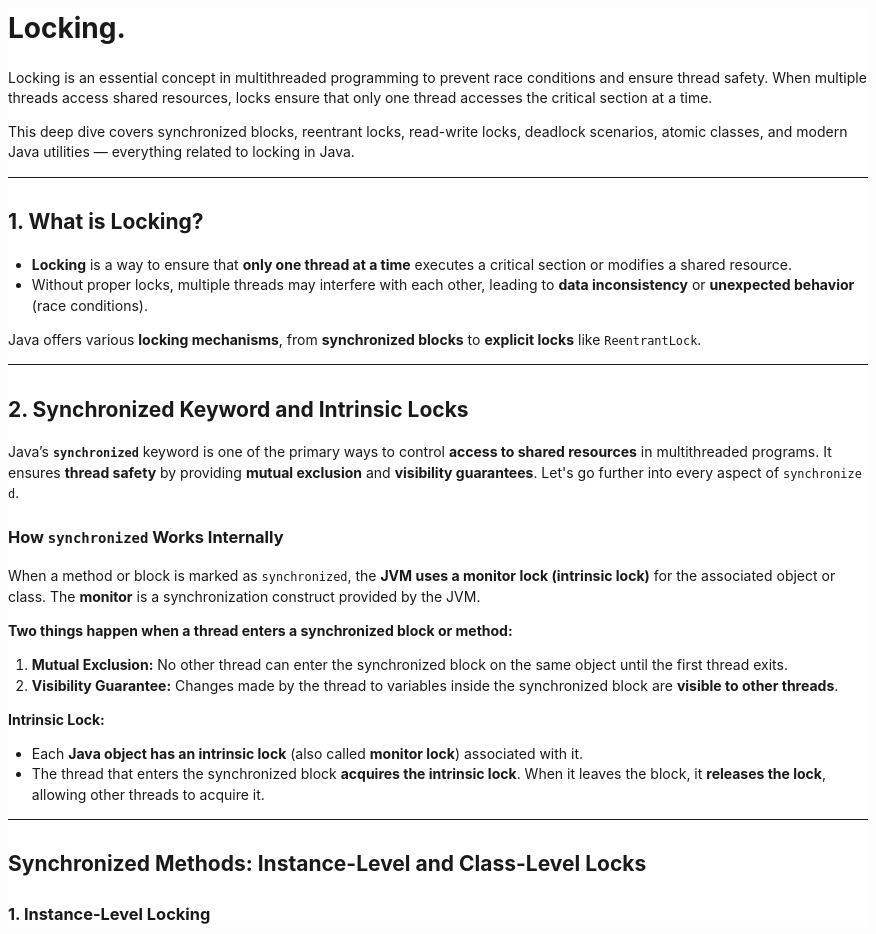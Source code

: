 # Locking.

Locking is an essential concept in multithreaded programming to prevent race conditions and ensure thread safety. When multiple threads access shared resources, locks ensure that only one thread accesses the critical section at a time.

This deep dive covers synchronized blocks, reentrant locks, read-write locks, deadlock scenarios, atomic classes, and modern Java utilities — everything related to locking in Java.

---

## 1. **What is Locking?**

- **Locking** is a way to ensure that **only one thread at a time** executes a critical section or modifies a shared resource.
- Without proper locks, multiple threads may interfere with each other, leading to **data inconsistency** or **unexpected behavior** (race conditions).

Java offers various **locking mechanisms**, from **synchronized blocks** to **explicit locks** like `ReentrantLock`.

---

## 2. **Synchronized Keyword and Intrinsic Locks**

Java’s **`synchronized`** keyword is one of the primary ways to control **access to shared resources** in multithreaded programs. It ensures **thread safety** by providing **mutual exclusion** and **visibility guarantees**. Let's go further into every aspect of `synchronized`.

### **How `synchronized` Works Internally**

When a method or block is marked as `synchronized`, the **JVM uses a monitor lock (intrinsic lock)** for the associated object or class. The **monitor** is a synchronization construct provided by the JVM.

**Two things happen when a thread enters a synchronized block or method:**
1. **Mutual Exclusion:** No other thread can enter the synchronized block on the same object until the first thread exits.
2. **Visibility Guarantee:** Changes made by the thread to variables inside the synchronized block are **visible to other threads**.

**Intrinsic Lock:**
- Each **Java object has an intrinsic lock** (also called **monitor lock**) associated with it.
- The thread that enters the synchronized block **acquires the intrinsic lock**. When it leaves the block, it **releases the lock**, allowing other threads to acquire it.

---

## **Synchronized Methods: Instance-Level and Class-Level Locks**

### 1. **Instance-Level Locking**

